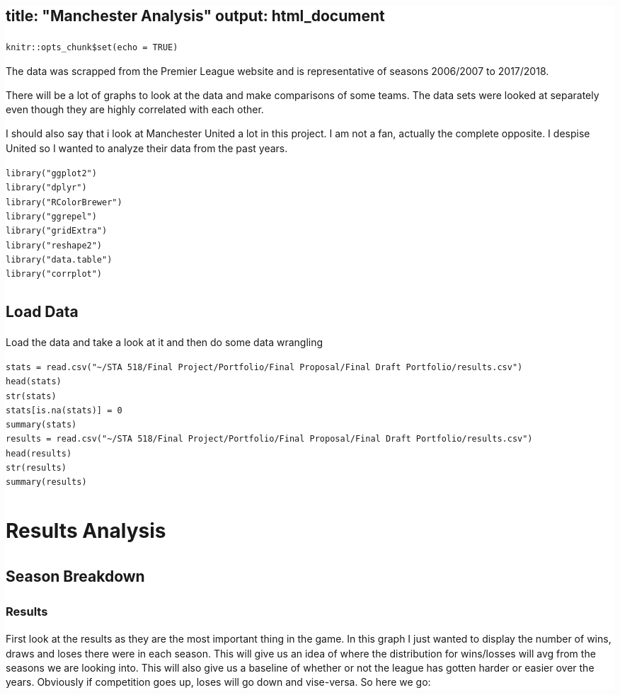 title: "Manchester Analysis"
output: html_document
---

```{r setup, include=FALSE}
knitr::opts_chunk$set(echo = TRUE)
```

The data was scrapped from the Premier League website and is representative of seasons 2006/2007 to 2017/2018. 

There will be a lot of graphs to look at the data and make comparisons of some teams.  The data sets were looked at separately even though they are highly correlated with each other.  

I should also say that i look at Manchester United a lot in this project. I am not a fan, actually the complete opposite. I despise United so I wanted to analyze their data from the past years. 

```{r, message = FALSE}
library("ggplot2")
library("dplyr")
library("RColorBrewer")
library("ggrepel")
library("gridExtra")
library("reshape2")
library("data.table")
library("corrplot")
```
## Load Data

Load the data and take a look at it and then do some data wrangling

```{r echo = FALSE}
stats = read.csv("~/STA 518/Final Project/Portfolio/Final Proposal/Final Draft Portfolio/results.csv")
head(stats)
str(stats)
stats[is.na(stats)] = 0
summary(stats)
results = read.csv("~/STA 518/Final Project/Portfolio/Final Proposal/Final Draft Portfolio/results.csv")
head(results)
str(results)
summary(results)
```

# Results Analysis

## Season Breakdown

### Results

First look at the results as they are the most important thing in the game.
In this graph I just wanted to display the number of wins, draws and loses there were in each season. This will give us an idea of where the distribution for wins/losses will avg from the seasons we are looking into. This will also give us a baseline of whether or not the league has gotten harder or easier over the years. Obviously if competition goes up, loses will go down and vise-versa. So here we go:
